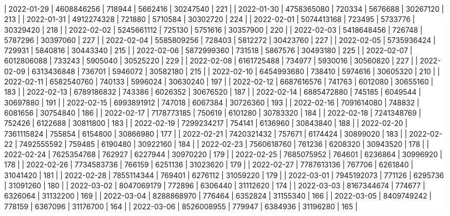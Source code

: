 | 2022-01-29 | 4608846256 | 718944 | 5662416 | 30247540 | 221 |
| 2022-01-30 | 4758365080 | 720334 | 5676688 | 30267120 | 213 |
| 2022-01-31 | 4912274328 | 721880 | 5710584 | 30302720 | 224 |
| 2022-02-01 | 5074413168 | 723495 | 5733776 | 30329420 | 218 |
| 2022-02-02 | 5245661112 | 725130 | 5751616 | 30357900 | 220 |
| 2022-02-03 | 5418648456 | 726748 | 5787296 | 30397060 | 227 |
| 2022-02-04 | 5585809256 | 728403 | 5812272 | 30423760 | 227 |
| 2022-02-05 | 5735936424 | 729931 | 5840816 | 30443340 | 215 |
| 2022-02-06 | 5872999360 | 731518 | 5867576 | 30493180 | 225 |
| 2022-02-07 | 6012806088 | 733243 | 5905040 | 30525220 | 229 |
| 2022-02-08 | 6161725488 | 734977 | 5930016 | 30560820 | 227 |
| 2022-02-09 | 6313436848 | 736701 | 5946072 | 30582180 | 215 |
| 2022-02-10 | 6454993680 | 738410 | 5974616 | 30605320 | 210 |
| 2022-02-11 | 6582540760 | 740133 | 5996024 | 30630240 | 197 |
| 2022-02-12 | 6687616576 | 741763 | 6012080 | 30655160 | 183 |
| 2022-02-13 | 6789186832 | 743386 | 6026352 | 30676520 | 187 |
| 2022-02-14 | 6885472880 | 745185 | 6049544 | 30697880 | 191 |
| 2022-02-15 | 6993891912 | 747018 | 6067384 | 30726360 | 193 |
| 2022-02-16 | 7091614080 | 748832 | 6081656 | 30754840 | 186 |
| 2022-02-17 | 7178773185 | 750619 | 6101280 | 30783320 | 184 |
| 2022-02-18 | 7241348769 | 752426 | 6122688 | 30811800 | 183 |
| 2022-02-19 | 7299234217 | 754141 | 6136960 | 30843840 | 188 |
| 2022-02-20 | 7361115824 | 755854 | 6154800 | 30866980 | 177 |
| 2022-02-21 | 7420321432 | 757671 | 6174424 | 30899020 | 183 |
| 2022-02-22 | 7492555592 | 759485 | 6190480 | 30922160 | 184 |
| 2022-02-23 | 7560618760 | 761236 | 6208320 | 30943520 | 178 |
| 2022-02-24 | 7625354768 | 762927 | 6227944 | 30970220 | 179 |
| 2022-02-25 | 7685075952 | 764601 | 6236864 | 30996920 | 178 |
| 2022-02-26 | 7734583736 | 766159 | 6251136 | 31023620 | 179 |
| 2022-02-27 | 7787613136 | 767706 | 6261840 | 31041420 | 181 |
| 2022-02-28 | 7855114344 | 769401 | 6276112 | 31059220 | 179 |
| 2022-03-01 | 7945192073 | 771126 | 6295736 | 31091260 | 180 |
| 2022-03-02 | 8047069179 | 772896 | 6306440 | 31112620 | 174 |
| 2022-03-03 | 8167344674 | 774677 | 6326064 | 31132200 | 169 |
| 2022-03-04 | 8288868970 | 776464 | 6352824 | 31155340 | 166 |
| 2022-03-05 | 8409749242 | 778159 | 6367096 | 31176700 | 164 |
| 2022-03-06 | 8526008955 | 779947 | 6384936 | 31196280 | 165 |